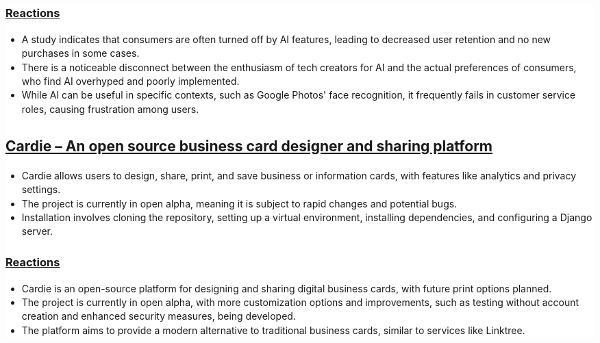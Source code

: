 ### [Reactions](https://news.ycombinator.com/item?id=41126685)

- A study indicates that consumers are often turned off by AI features, leading to decreased user retention and no new purchases in some cases.
- There is a noticeable disconnect between the enthusiasm of tech creators for AI and the actual preferences of consumers, who find AI overhyped and poorly implemented.
- While AI can be useful in specific contexts, such as Google Photos' face recognition, it frequently fails in customer service roles, causing frustration among users.

## [Cardie – An open source business card designer and sharing platform](https://github.com/nfoert/cardie)

- Cardie allows users to design, share, print, and save business or information cards, with features like analytics and privacy settings.
- The project is currently in open alpha, meaning it is subject to rapid changes and potential bugs.
- Installation involves cloning the repository, setting up a virtual environment, installing dependencies, and configuring a Django server.

### [Reactions](https://news.ycombinator.com/item?id=41122793)

- Cardie is an open-source platform for designing and sharing digital business cards, with future print options planned.
- The project is currently in open alpha, with more customization options and improvements, such as testing without account creation and enhanced security measures, being developed.
- The platform aims to provide a modern alternative to traditional business cards, similar to services like Linktree.

<head>
  <meta property="og:title" content="Suspicious data pattern in recent Venezuelan election" />
  <meta property="og:type" content="website" />
  <meta property="og:image" content="https://og.cho.sh/api/og/?title=Suspicious%20data%20pattern%20in%20recent%20Venezuelan%20election&subheading=Thursday%2C%20August%201%2C%202024%3A%20Hacker%20News%20Summary" />
</head>

